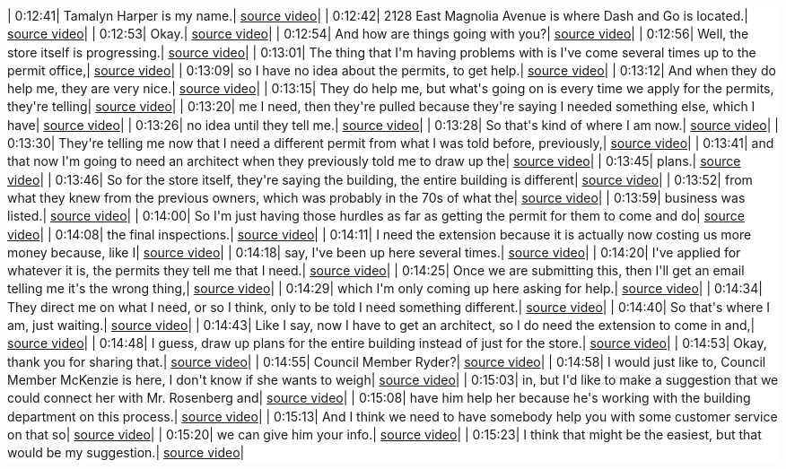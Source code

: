 | 0:12:41| Tamalyn Harper is my name.| [source video](https://archive.org/details/beer-brd-r-293-231128?start=761)|
| 0:12:42| 2128 East Magnolia Avenue is where Dash and Go is located.| [source video](https://archive.org/details/beer-brd-r-293-231128?start=762)|
| 0:12:53| Okay.| [source video](https://archive.org/details/beer-brd-r-293-231128?start=773)|
| 0:12:54| And how are things going with you?| [source video](https://archive.org/details/beer-brd-r-293-231128?start=774)|
| 0:12:56| Well, the store itself is progressing.| [source video](https://archive.org/details/beer-brd-r-293-231128?start=776)|
| 0:13:01| The thing that I'm having problems with is I've come several times up to the permit office,| [source video](https://archive.org/details/beer-brd-r-293-231128?start=781)|
| 0:13:09| so I have no idea about the permits, to get help.| [source video](https://archive.org/details/beer-brd-r-293-231128?start=789)|
| 0:13:12| And when they do help me, they are very nice.| [source video](https://archive.org/details/beer-brd-r-293-231128?start=792)|
| 0:13:15| They do help me, but what's going on is every time we apply for the permits, they're telling| [source video](https://archive.org/details/beer-brd-r-293-231128?start=795)|
| 0:13:20| me I need, then they're pulled because they're saying I needed something else, which I have| [source video](https://archive.org/details/beer-brd-r-293-231128?start=800)|
| 0:13:26| no idea until they tell me.| [source video](https://archive.org/details/beer-brd-r-293-231128?start=806)|
| 0:13:28| So that's kind of where I am now.| [source video](https://archive.org/details/beer-brd-r-293-231128?start=808)|
| 0:13:30| They're telling me now that I need a different permit from what I was told before, previously,| [source video](https://archive.org/details/beer-brd-r-293-231128?start=810)|
| 0:13:41| and that now I'm going to need an architect when they previously told me to draw up the| [source video](https://archive.org/details/beer-brd-r-293-231128?start=821)|
| 0:13:45| plans.| [source video](https://archive.org/details/beer-brd-r-293-231128?start=825)|
| 0:13:46| So for the store itself, they're saying the building, the entire building is different| [source video](https://archive.org/details/beer-brd-r-293-231128?start=826)|
| 0:13:52| from what they knew from the previous owners, which was probably in the 70s of what the| [source video](https://archive.org/details/beer-brd-r-293-231128?start=832)|
| 0:13:59| business was listed.| [source video](https://archive.org/details/beer-brd-r-293-231128?start=839)|
| 0:14:00| So I'm just having those hurdles as far as getting the permit for them to come and do| [source video](https://archive.org/details/beer-brd-r-293-231128?start=840)|
| 0:14:08| the final inspections.| [source video](https://archive.org/details/beer-brd-r-293-231128?start=848)|
| 0:14:11| I need the extension because it is actually now costing us more money because, like I| [source video](https://archive.org/details/beer-brd-r-293-231128?start=851)|
| 0:14:18| say, I've been up here several times.| [source video](https://archive.org/details/beer-brd-r-293-231128?start=858)|
| 0:14:20| I've applied for whatever it is, the permits they tell me that I need.| [source video](https://archive.org/details/beer-brd-r-293-231128?start=860)|
| 0:14:25| Once we are submitting this, then I'll get an email telling me it's the wrong thing,| [source video](https://archive.org/details/beer-brd-r-293-231128?start=865)|
| 0:14:29| which I'm only coming up here asking for help.| [source video](https://archive.org/details/beer-brd-r-293-231128?start=869)|
| 0:14:34| They direct me on what I need, or so I think, only to be told I need something different.| [source video](https://archive.org/details/beer-brd-r-293-231128?start=874)|
| 0:14:40| So that's where I am, just waiting.| [source video](https://archive.org/details/beer-brd-r-293-231128?start=880)|
| 0:14:43| Like I say, now I have to get an architect, so I do need the extension to come in and,| [source video](https://archive.org/details/beer-brd-r-293-231128?start=883)|
| 0:14:48| I guess, draw up plans for the entire building instead of just for the store.| [source video](https://archive.org/details/beer-brd-r-293-231128?start=888)|
| 0:14:53| Okay, thank you for sharing that.| [source video](https://archive.org/details/beer-brd-r-293-231128?start=893)|
| 0:14:55| Council Member Ryder?| [source video](https://archive.org/details/beer-brd-r-293-231128?start=895)|
| 0:14:58| I would just like to, Council Member McKenzie is here, I don't know if she wants to weigh| [source video](https://archive.org/details/beer-brd-r-293-231128?start=898)|
| 0:15:03| in, but I'd like to make a suggestion that we could connect her with Mr. Rosenberg and| [source video](https://archive.org/details/beer-brd-r-293-231128?start=903)|
| 0:15:08| have him help her because he's working with the building department on this process.| [source video](https://archive.org/details/beer-brd-r-293-231128?start=908)|
| 0:15:13| And I think we need to have somebody help you with some customer service on that so| [source video](https://archive.org/details/beer-brd-r-293-231128?start=913)|
| 0:15:20| we can give him your info.| [source video](https://archive.org/details/beer-brd-r-293-231128?start=920)|
| 0:15:23| I think that might be the easiest, but that would be my suggestion.| [source video](https://archive.org/details/beer-brd-r-293-231128?start=923)|